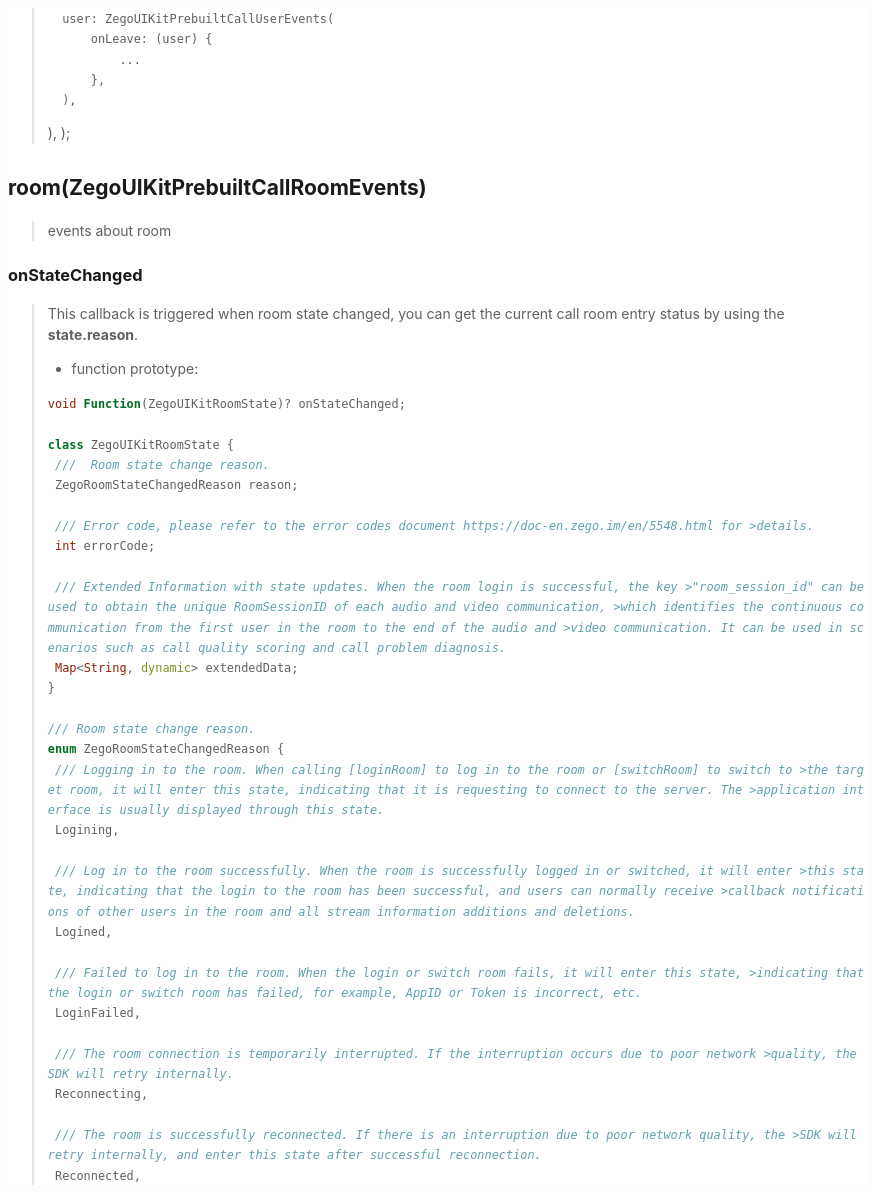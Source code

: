 >       user: ZegoUIKitPrebuiltCallUserEvents(
>           onLeave: (user) {
>               ...
>           },
>       ),
>   ),
>);
>```

## room(ZegoUIKitPrebuiltCallRoomEvents)
> events about room

### onStateChanged

> This callback is triggered when room state changed, you can get the current call room entry status by using the **state.reason**.
>
>- function prototype:
>```dart
>void Function(ZegoUIKitRoomState)? onStateChanged;
>
>class ZegoUIKitRoomState {
>  ///  Room state change reason.
>  ZegoRoomStateChangedReason reason;
>
>  /// Error code, please refer to the error codes document https://doc-en.zego.im/en/5548.html for >details.
>  int errorCode;
>
>  /// Extended Information with state updates. When the room login is successful, the key >"room_session_id" can be used to obtain the unique RoomSessionID of each audio and video communication, >which identifies the continuous communication from the first user in the room to the end of the audio and >video communication. It can be used in scenarios such as call quality scoring and call problem diagnosis.
>  Map<String, dynamic> extendedData;
>}
>
>/// Room state change reason.
>enum ZegoRoomStateChangedReason {
>  /// Logging in to the room. When calling [loginRoom] to log in to the room or [switchRoom] to switch to >the target room, it will enter this state, indicating that it is requesting to connect to the server. The >application interface is usually displayed through this state.
>  Logining,
>
>  /// Log in to the room successfully. When the room is successfully logged in or switched, it will enter >this state, indicating that the login to the room has been successful, and users can normally receive >callback notifications of other users in the room and all stream information additions and deletions.
>  Logined,
>
>  /// Failed to log in to the room. When the login or switch room fails, it will enter this state, >indicating that the login or switch room has failed, for example, AppID or Token is incorrect, etc.
>  LoginFailed,
>
>  /// The room connection is temporarily interrupted. If the interruption occurs due to poor network >quality, the SDK will retry internally.
>  Reconnecting,
>
>  /// The room is successfully reconnected. If there is an interruption due to poor network quality, the >SDK will retry internally, and enter this state after successful reconnection.
>  Reconnected,
>